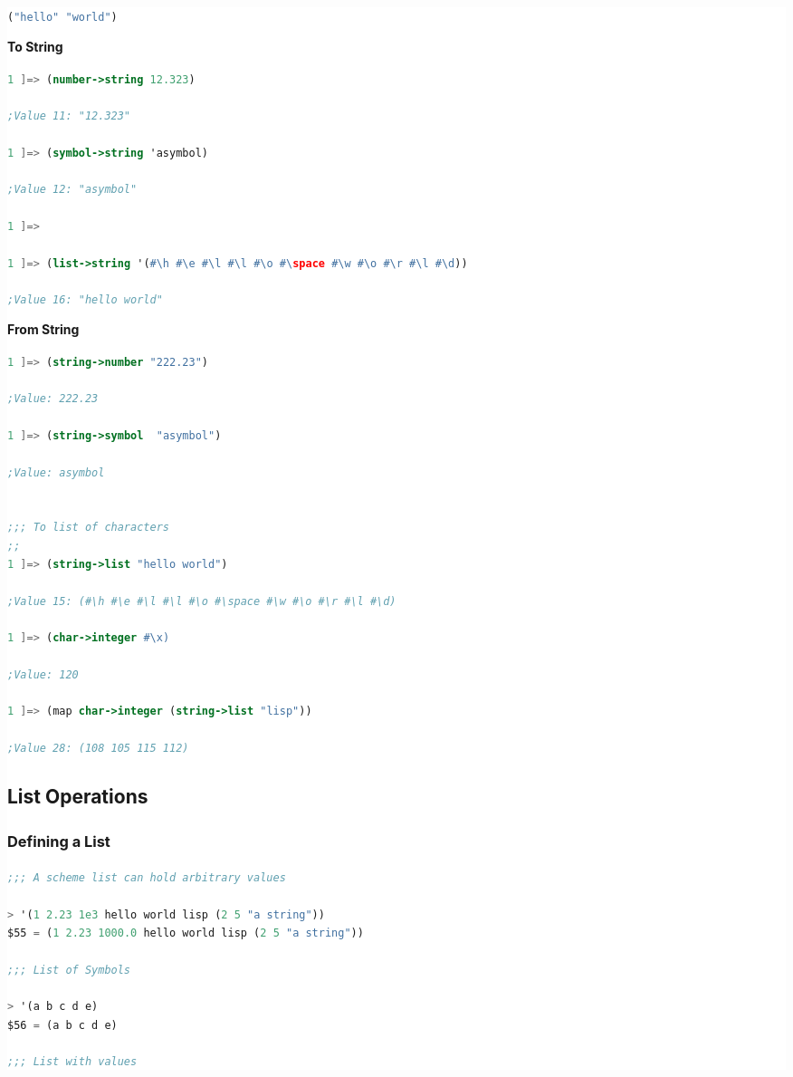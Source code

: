 ```scheme
("hello" "world")
```

**To String**

```scheme
1 ]=> (number->string 12.323)

;Value 11: "12.323"

1 ]=> (symbol->string 'asymbol)

;Value 12: "asymbol"

1 ]=> 

1 ]=> (list->string '(#\h #\e #\l #\l #\o #\space #\w #\o #\r #\l #\d))

;Value 16: "hello world"
```

**From String**

```scheme
1 ]=> (string->number "222.23")

;Value: 222.23

1 ]=> (string->symbol  "asymbol")

;Value: asymbol


;;; To list of characters
;;
1 ]=> (string->list "hello world")

;Value 15: (#\h #\e #\l #\l #\o #\space #\w #\o #\r #\l #\d)

1 ]=> (char->integer #\x)

;Value: 120

1 ]=> (map char->integer (string->list "lisp"))

;Value 28: (108 105 115 112)
```

## List Operations<a id="sec-2-6" name="sec-2-6"></a>

### Defining a List<a id="sec-2-6-1" name="sec-2-6-1"></a>

```scheme
;;; A scheme list can hold arbitrary values

> '(1 2.23 1e3 hello world lisp (2 5 "a string"))
$55 = (1 2.23 1000.0 hello world lisp (2 5 "a string"))

;;; List of Symbols

> '(a b c d e)
$56 = (a b c d e)

;;; List with values

```